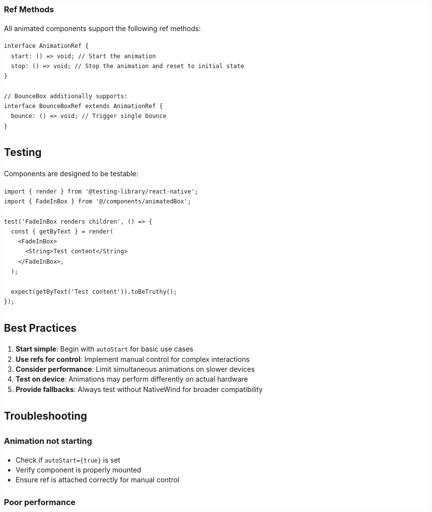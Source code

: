 ### Ref Methods

All animated components support the following ref methods:

```tsx
interface AnimationRef {
  start: () => void; // Start the animation
  stop: () => void; // Stop the animation and reset to initial state
}

// BounceBox additionally supports:
interface BounceBoxRef extends AnimationRef {
  bounce: () => void; // Trigger single bounce
}
```

## Testing

Components are designed to be testable:

```tsx
import { render } from '@testing-library/react-native';
import { FadeInBox } from '@/components/animatedBox';

test('FadeInBox renders children', () => {
  const { getByText } = render(
    <FadeInBox>
      <String>Test content</String>
    </FadeInBox>,
  );

  expect(getByText('Test content')).toBeTruthy();
});
```

## Best Practices

1. **Start simple**: Begin with `autoStart` for basic use cases
2. **Use refs for control**: Implement manual control for complex interactions
3. **Consider performance**: Limit simultaneous animations on slower devices
4. **Test on device**: Animations may perform differently on actual hardware
5. **Provide fallbacks**: Always test without NativeWind for broader compatibility

## Troubleshooting

### Animation not starting

- Check if `autoStart={true}` is set
- Verify component is properly mounted
- Ensure ref is attached correctly for manual control

### Poor performance
